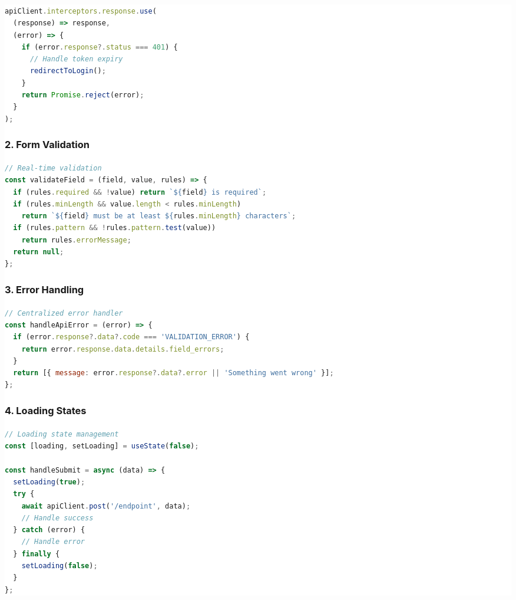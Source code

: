 ```javascript
apiClient.interceptors.response.use(
  (response) => response,
  (error) => {
    if (error.response?.status === 401) {
      // Handle token expiry
      redirectToLogin();
    }
    return Promise.reject(error);
  }
);
```

### 2. Form Validation
```javascript
// Real-time validation
const validateField = (field, value, rules) => {
  if (rules.required && !value) return `${field} is required`;
  if (rules.minLength && value.length < rules.minLength) 
    return `${field} must be at least ${rules.minLength} characters`;
  if (rules.pattern && !rules.pattern.test(value)) 
    return rules.errorMessage;
  return null;
};
```

### 3. Error Handling
```javascript
// Centralized error handler
const handleApiError = (error) => {
  if (error.response?.data?.code === 'VALIDATION_ERROR') {
    return error.response.data.details.field_errors;
  }
  return [{ message: error.response?.data?.error || 'Something went wrong' }];
};
```

### 4. Loading States
```javascript
// Loading state management
const [loading, setLoading] = useState(false);

const handleSubmit = async (data) => {
  setLoading(true);
  try {
    await apiClient.post('/endpoint', data);
    // Handle success
  } catch (error) {
    // Handle error
  } finally {
    setLoading(false);
  }
};
```

